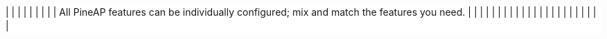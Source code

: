 |           |                  |                        |                                                                         |                                                                                                                                                                                                                                                                                                                                                                                                                                                                                                                                                                                                                |                     |                                          |                                                                                                                                                                                                                  | All PineAP features can be individually configured; mix and match the features you need.</li>                                                                                                                                                                                                                                                                                                                                                                                                                                                                                                                                                                                                                                                                                                            |                                                                  |                                                                                           |                                                       |                                                                                     |                                                              |                                                                                      |
|           |                  |                        |                                                                         |                                                                                                                                                                                                                                                                                                                                                                                                                                                                                                                                                                                                                |                     |                                          |                                                                                                                                                                                                                  | </ol>                                                                                                                                                                                                                                                                                                                                                                                                                                                                                                                                                                                                                                                                                                                                                                                                    |                                                                  |                                                                                           |                                                       |                                                                                     |                                                              |                                                                                      |